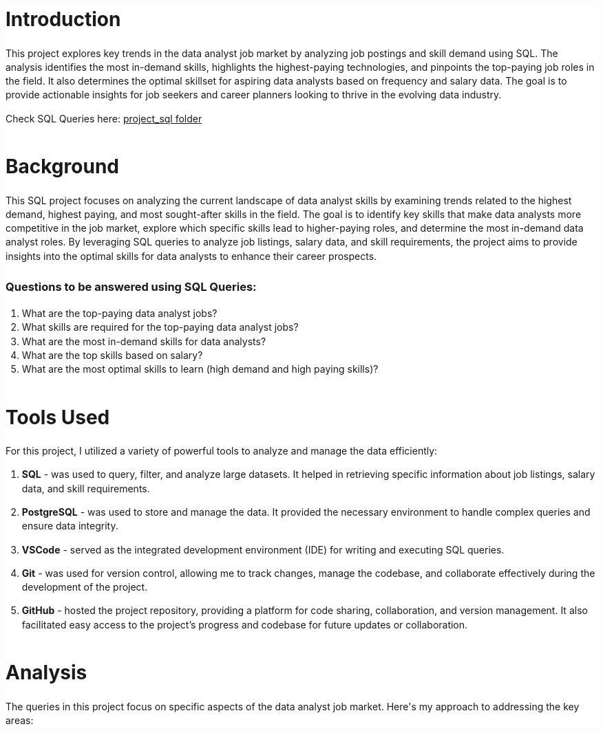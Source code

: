 # Introduction
This project explores key trends in the data analyst job market by analyzing job postings and skill demand using SQL. The analysis identifies the most in-demand skills, highlights the highest-paying technologies, and pinpoints the top-paying job roles in the field. It also determines the optimal skillset for aspiring data analysts based on frequency and salary data. The goal is to provide actionable insights for job seekers and career planners looking to thrive in the evolving data industry.

Check SQL Queries here: [project_sql folder](/project_sql/)
# Background
This SQL project focuses on analyzing the current landscape of data analyst skills by examining trends related to the highest demand, highest paying, and most sought-after skills in the field. The goal is to identify key skills that make data analysts more competitive in the job market, explore which specific skills lead to higher-paying roles, and determine the most in-demand data analyst roles. By leveraging SQL queries to analyze job listings, salary data, and skill requirements, the project aims to provide insights into the optimal skills for data analysts to enhance their career prospects.

### Questions to be answered using SQL Queries:
1. What are the top-paying data analyst jobs?
2. What skills are required for the top-paying data analyst jobs?
3. What are the most in-demand skills for data analysts?
4. What are the top skills based on salary?
5. What are the most optimal skills to learn (high demand and high paying skills)?

# Tools Used
For this project, I utilized a variety of powerful tools to analyze and manage the data efficiently:

1. **SQL**  - was used to query, filter, and analyze large datasets. It helped in retrieving specific information about job listings, salary data, and skill requirements.

2. **PostgreSQL** - was used to store and manage the data. It provided the necessary environment to handle complex queries and ensure data integrity.

3. **VSCode** - served as the integrated development environment (IDE) for writing and executing SQL queries. 

4. **Git** - was used for version control, allowing me to track changes, manage the codebase, and collaborate effectively during the development of the project.

5. **GitHub** - hosted the project repository, providing a platform for code sharing, collaboration, and version management. It also facilitated easy access to the project’s progress and codebase for future updates or collaboration.

# Analysis
The queries in this project focus on specific aspects of the data analyst job market. Here's my approach to addressing the key areas:
